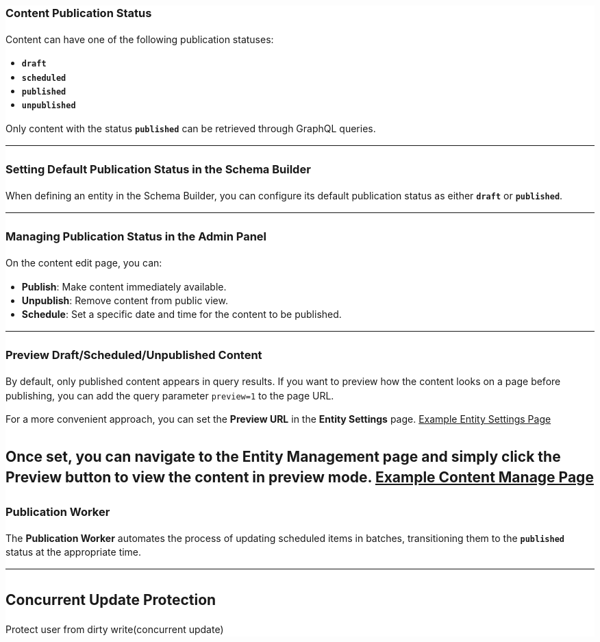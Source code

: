 ### Content Publication Status
Content can have one of the following publication statuses:
- **`draft`**
- **`scheduled`**
- **`published`**
- **`unpublished`**

Only content with the status **`published`** can be retrieved through GraphQL queries.

---

### Setting Default Publication Status in the Schema Builder
When defining an entity in the Schema Builder, you can configure its default publication status as either **`draft`** or **`published`**.

---

### Managing Publication Status in the Admin Panel
On the content edit page, you can:
- **Publish**: Make content immediately available.
- **Unpublish**: Remove content from public view.
- **Schedule**: Set a specific date and time for the content to be published.

---
### Preview Draft/Scheduled/Unpublished Content

By default, only published content appears in query results. 
If you want to preview how the content looks on a page before publishing, you can add the query parameter `preview=1` to the page URL.

For a more convenient approach, you can set the **Preview URL** in the **Entity Settings** page. 
[Example Entity Settings Page](https://fluent-cms-admin.azurewebsites.net/_content/FormCMS/schema-ui/edit.html?schema=entity&id=27)

Once set, you can navigate to the **Entity Management** page and simply click the **Preview** button to view the content in preview mode.
[Example Content Manage Page](https://fluent-cms-admin.azurewebsites.net/_content/FormCMS/admin/entities/course/3?ref=https%3A%2F%2Ffluent-cms-admin.azurewebsites.net%2F_content%2FFormCMS%2Fadmin%2Fentities%2Fcourse%3Foffset%3D0%26limit%3D20#)
---

### Publication Worker
The **Publication Worker** automates the process of updating scheduled items in batches, transitioning them to the **`published`** status at the appropriate time.





---
## Concurrent Update Protection
Protect user from dirty write(concurrent update)
